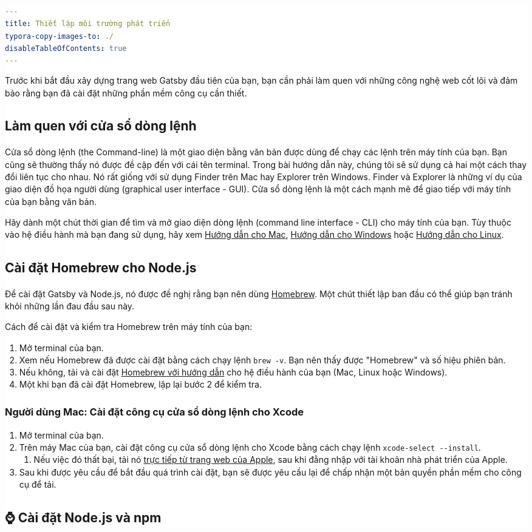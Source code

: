 ```yaml
---
title: Thiết lập môi trường phát triển
typora-copy-images-to: ./
disableTableOfContents: true
---
```


Trước khi bắt đầu xây dựng trang web Gatsby đầu tiên của bạn, bạn cần phải làm quen với những công nghệ web cốt lõi và đảm bảo rằng bạn đã cài đặt những phần mềm công cụ cần thiết.

## Làm quen với cửa sổ dòng lệnh

Cửa sổ dòng lệnh (the Command-line) là một giao diện bằng văn bản được dùng để chạy các lệnh trên máy tính của bạn. Bạn cũng sẽ thường thấy nó được đề cập đến với cái tên terminal. Trong bài hướng dẫn này, chúng tôi sẽ sử dụng cả hai một cách thay đổi liên tục cho nhau. Nó rất giống với sử dụng Finder trên Mac hay Explorer trên Windows. Finder và Explorer là những ví dụ của giao diện đồ họa người dùng (graphical user interface - GUI). Cửa sổ dòng lệnh là một cách mạnh mẽ để giao tiếp với máy tính của bạn bằng văn bản.

Hãy dành một chút thời gian để tìm và mở giao diện dòng lệnh (command line interface - CLI) cho máy tính của bạn. Tùy thuộc vào hệ điều hành mà bạn đang sử dụng, hãy xem [Hướng dẫn cho Mac](https://www.macworld.co.uk/how-to/mac-software/how-use-terminal-on-mac-3608274/), [Hướng dẫn cho Windows](https://www.quora.com/How-do-I-open-terminal-in-windows) hoặc [Hướng dẫn cho Linux](https://www.howtogeek.com/140679/beginner-geek-how-to-start-using-the-linux-terminal/).

## Cài đặt Homebrew cho Node.js

Để cài đặt Gatsby và Node.js, nó được đề nghị rằng bạn nên dùng [Homebrew](https://brew.sh/). Một chút thiết lập ban đầu có thể giúp bạn tránh khỏi những lần đau đầu sau này.

Cách để cài đặt và kiểm tra Homebrew trên máy tính của bạn:

1. Mở terminal của bạn.
1. Xem nếu Homebrew đã được cài đặt bằng cách chạy lệnh `brew -v`. Bạn nên thấy được "Homebrew" và số hiệu phiên bản.
1. Nếu không, tải và cài đặt [Homebrew với hướng dẫn](https://docs.brew.sh/Installation) cho hệ điều hành của bạn (Mac, Linux hoặc Windows).
1. Một khi bạn đã cài đặt Homebrew, lặp lại bước 2 để kiểm tra.

### Người dùng Mac: Cài đặt công cụ cửa sổ dòng lệnh cho Xcode

1. Mở terminal của bạn.
1. Trên máy Mac của bạn, cài đặt công cụ cửa sổ dòng lệnh cho Xcode bằng cách chạy lệnh `xcode-select --install`.
   1. Nếu việc đó thất bại, tải nó [trực tiếp từ trang web của Apple](https://developer.apple.com/download/more/), sau khi đằng nhập với tài khoản nhà phát triển của Apple.
1. Sau khi được yêu cầu để bắt đầu quá trình cài đặt, bạn sẽ được yêu cầu lại để chấp nhận một bản quyền phần mềm cho công cụ để tải.

## ⌚ Cài đặt Node.js và npm
